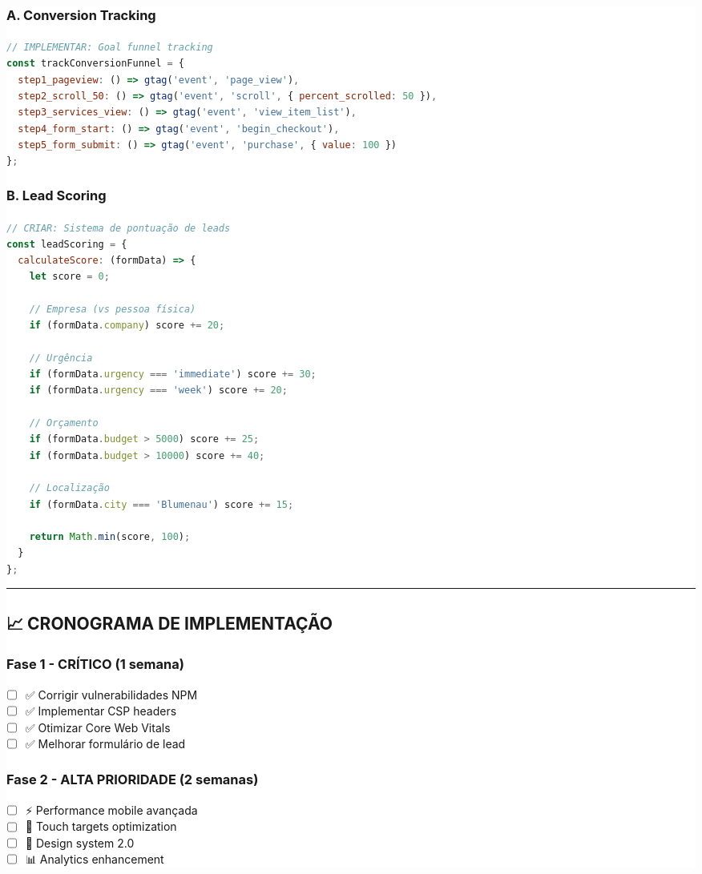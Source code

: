 ### **A. Conversion Tracking**
```javascript
// IMPLEMENTAR: Goal funnel tracking
const trackConversionFunnel = {
  step1_pageview: () => gtag('event', 'page_view'),
  step2_scroll_50: () => gtag('event', 'scroll', { percent_scrolled: 50 }),
  step3_services_view: () => gtag('event', 'view_item_list'),
  step4_form_start: () => gtag('event', 'begin_checkout'),
  step5_form_submit: () => gtag('event', 'purchase', { value: 100 })
};
```

### **B. Lead Scoring**
```javascript
// CRIAR: Sistema de pontuação de leads
const leadScoring = {
  calculateScore: (formData) => {
    let score = 0;
    
    // Empresa (vs pessoa física)
    if (formData.company) score += 20;
    
    // Urgência
    if (formData.urgency === 'immediate') score += 30;
    if (formData.urgency === 'week') score += 20;
    
    // Orçamento
    if (formData.budget > 5000) score += 25;
    if (formData.budget > 10000) score += 40;
    
    // Localização
    if (formData.city === 'Blumenau') score += 15;
    
    return Math.min(score, 100);
  }
};
```

---

## 📈 **CRONOGRAMA DE IMPLEMENTAÇÃO**

### **Fase 1 - CRÍTICO (1 semana)**
- [ ] ✅ Corrigir vulnerabilidades NPM
- [ ] ✅ Implementar CSP headers
- [ ] ✅ Otimizar Core Web Vitals
- [ ] ✅ Melhorar formulário de lead

### **Fase 2 - ALTA PRIORIDADE (2 semanas)**
- [ ] ⚡ Performance mobile avançada
- [ ] 📱 Touch targets optimization
- [ ] 🎨 Design system 2.0
- [ ] 📊 Analytics enhancement
